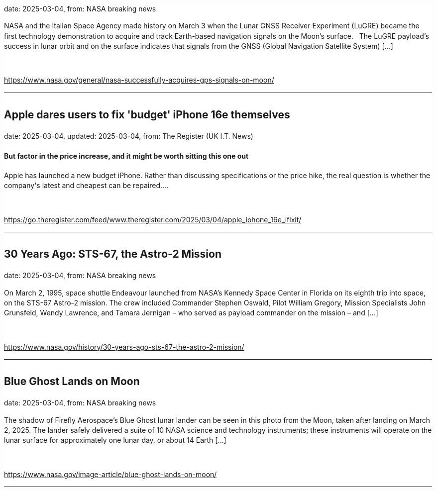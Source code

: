 date: 2025-03-04, from: NASA breaking news

NASA and the Italian Space Agency made history on March 3 when the Lunar GNSS Receiver Experiment (LuGRE) became the first technology demonstration to acquire and track Earth-based navigation signals on the Moon’s surface.   The LuGRE payload’s success in lunar orbit and on the surface indicates that signals from the GNSS (Global Navigation Satellite System) [&#8230;] 

<br> 

<https://www.nasa.gov/general/nasa-successfully-acquires-gps-signals-on-moon/>

---

## Apple dares users to fix 'budget' iPhone 16e themselves

date: 2025-03-04, updated: 2025-03-04, from: The Register (UK I.T. News)

<h4>But factor in the price increase, and it might be worth sitting this one out</h4> <p>Apple has launched a new budget iPhone. Rather than discussing specifications or the price hike, the real question is whether the company&#39;s latest and cheapest can be repaired.…</p> <p></p> 

<br> 

<https://go.theregister.com/feed/www.theregister.com/2025/03/04/apple_iphone_16e_ifixit/>

---

## 30 Years Ago: STS-67, the Astro-2 Mission

date: 2025-03-04, from: NASA breaking news

On March 2, 1995, space shuttle Endeavour launched from NASA’s Kennedy Space Center in Florida on its eighth trip into space, on the STS-67 Astro-2 mission. The crew included Commander Stephen Oswald, Pilot William Gregory, Mission Specialists John Grunsfeld, Wendy Lawrence, and Tamara Jernigan – who served as payload commander on the mission – and [&#8230;] 

<br> 

<https://www.nasa.gov/history/30-years-ago-sts-67-the-astro-2-mission/>

---

## Blue Ghost Lands on Moon

date: 2025-03-04, from: NASA breaking news

The shadow of Firefly Aerospace’s Blue Ghost lunar lander can be seen in this photo from the Moon, taken after landing on March 2, 2025. The lander safely delivered a suite of 10 NASA science and technology instruments; these instruments will operate on the lunar surface for approximately one lunar day, or about 14 Earth [&#8230;] 

<br> 

<https://www.nasa.gov/image-article/blue-ghost-lands-on-moon/>

---
